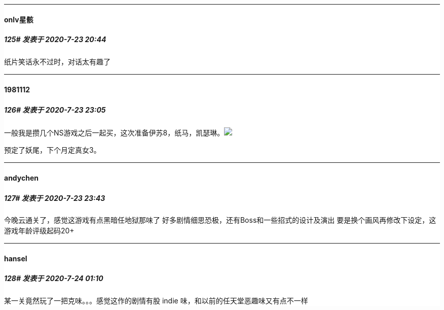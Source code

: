 





-----

####  onlv星骸  
##### 125#       发表于 2020-7-23 20:44




纸片笑话永不过时，对话太有趣了







-----

####  1981112  
##### 126#       发表于 2020-7-23 23:05




一般我是攒几个NS游戏之后一起买，这次准备伊苏8，纸马，凯瑟琳。<img src="https://static.saraba1st.com/image/smiley/face2017/004.gif" referrerpolicy="no-referrer">

预定了妖尾，下个月定真女3。







-----

####  andychen  
##### 127#       发表于 2020-7-23 23:43




今晚云通关了，感觉这游戏有点黑暗任地狱那味了
好多剧情细思恐极，还有Boss和一些招式的设计及演出
要是换个画风再修改下设定，这游戏年龄评级起码20+







-----

####  hansel  
##### 128#       发表于 2020-7-24 01:10




某一关竟然玩了一把克味。。。感觉这作的剧情有股 indie 味，和以前的任天堂恶趣味又有点不一样

